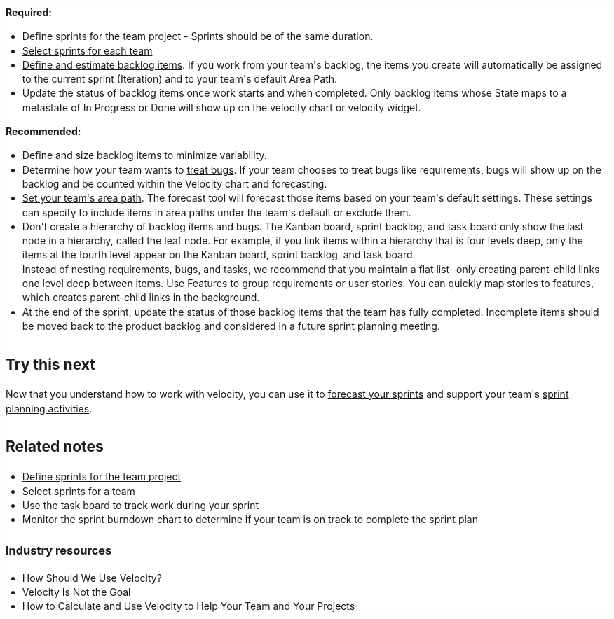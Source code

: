 **Required:** 
*	[Define sprints for the team project](../../work/customize/set-iteration-paths-sprints.md) - Sprints should be of the same duration. 
*	[Select sprints for each team](../../work/scale/set-team-defaults.md#activate)
*	[Define and estimate backlog items](../../work/backlogs/create-your-backlog.md#estimates). If you work from your team's backlog, the items you create will automatically be assigned to the current sprint (Iteration) and to your team's default Area Path.  
*	Update the status of backlog items once work starts and when completed. Only backlog items whose State maps to a metastate of In Progress or Done will show up on the velocity chart or velocity widget. 

**Recommended:**  
*	Define and size backlog items to [minimize variability](#minimize-variability).  
*	Determine how your team wants to [treat bugs](../../work/customize/show-bugs-on-backlog.md). If your team chooses to treat bugs like requirements, bugs will show up on the backlog and be counted within the Velocity chart and forecasting. 
*	[Set your team's area path](../../work/customize/set-area-paths.md). The forecast tool will forecast those items based on your team's default settings. These settings can specify to include items in area paths under the team's default or exclude them.     
*	Don't  create a hierarchy of backlog items and bugs. The Kanban board, sprint backlog, and task board only show the last node in a hierarchy, called the leaf node. For example, if you link items within a hierarchy that is four levels deep, only the items at the fourth level appear on the Kanban board, sprint backlog, and task board. <br/>Instead of nesting requirements, bugs, and tasks, we recommend that you maintain a flat list─only creating parent-child links one level deep between items. Use [Features to group requirements or user stories](../../work/backlogs/organize-backlog.md). You can quickly map stories to features, which creates parent-child links in the background.  
*	At the end of the sprint, update the status of those backlog items that the team has fully completed. Incomplete items should be moved back to the product backlog and considered in a future sprint planning meeting.   

## Try this next
Now that you understand how to work with velocity, you can use it to [forecast your sprints](../../work/scrum/forecast.md) and support your team's [sprint planning activities](../../work/scrum/sprint-planning.md).

## Related notes

*	[Define sprints for the team project](../../work/customize/set-iteration-paths-sprints.md)  
*	[Select sprints for a team](../../work/scale/set-team-defaults.md)  
*	Use the [task board](../../work/scrum/task-board.md) to track work during your sprint
*	Monitor the [sprint burndown chart](../../work/scrum/sprint-burndown.md) to determine if your team is on track to complete the sprint plan

### Industry resources
- [How Should We Use Velocity?](https://www.scrumalliance.org/community/articles/2013/2013-april/how-should-we-use-velocity)  
- [Velocity Is Not the Goal](https://www.scrumalliance.org/community/articles/2017/march/sprint-velocity-sense-and-nonsense)   
- [How to Calculate and Use Velocity to Help Your Team and Your Projects](https://www.scrumalliance.org/community/articles/2014/february/velocity)
